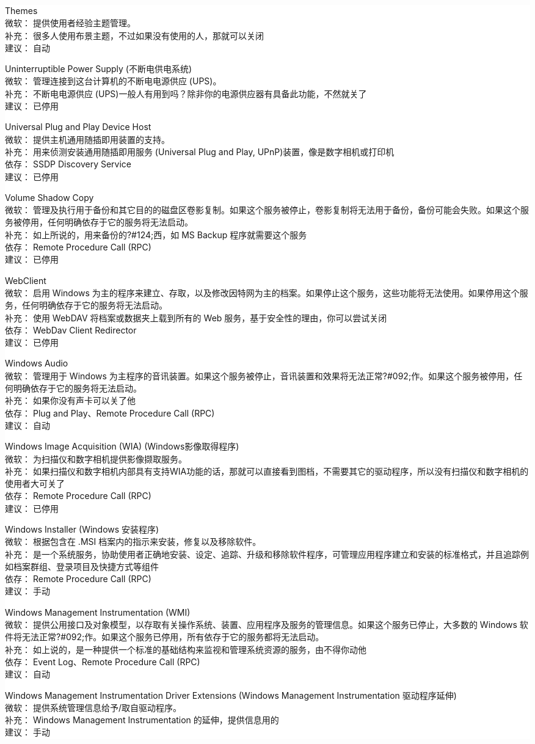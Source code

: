 Themes   
微软： 提供使用者经验主题管理。   
补充： 很多人使用布景主题，不过如果没有使用的人，那就可以关闭   
建议： 自动 

Uninterruptible Power Supply (不断电供电系统)   
微软： 管理连接到这台计算机的不断电电源供应 (UPS)。   
补充： 不断电电源供应 (UPS)一般人有用到吗？除非你的电源供应器有具备此功能，不然就关了   
建议： 已停用 

Universal Plug and Play Device Host   
微软： 提供主机通用随插即用装置的支持。   
补充： 用来侦测安装通用随插即用服务 (Universal Plug and Play, UPnP)装置，像是数字相机或打印机   
依存： SSDP Discovery Service   
建议： 已停用 

Volume Shadow Copy   
微软： 管理及执行用于备份和其它目的的磁盘区卷影复制。如果这个服务被停止，卷影复制将无法用于备份，备份可能会失败。如果这个服务被停用，任何明确依存于它的服务将无法启动。   
补充： 如上所说的，用来备份的?#124;西，如 MS Backup 程序就需要这个服务   
依存： Remote Procedure Call (RPC)   
建议： 已停用 

WebClient   
微软： 启用 Windows 为主的程序来建立、存取，以及修改因特网为主的档案。如果停止这个服务，这些功能将无法使用。如果停用这个服务，任何明确依存于它的服务将无法启动。   
补充： 使用 WebDAV 将档案或数据夹上载到所有的 Web 服务，基于安全性的理由，你可以尝试关闭   
依存： WebDav Client Redirector   
建议： 已停用 

Windows Audio   
微软： 管理用于 Windows 为主程序的音讯装置。如果这个服务被停止，音讯装置和效果将无法正常?#092;作。如果这个服务被停用，任何明确依存于它的服务将无法启动。   
补充： 如果你没有声卡可以关了他   
依存： Plug and Play、Remote Procedure Call (RPC)   
建议： 自动 

Windows Image Acquisition (WIA) (Windows影像取得程序)   
微软： 为扫描仪和数字相机提供影像撷取服务。   
补充： 如果扫描仪和数字相机内部具有支持WIA功能的话，那就可以直接看到图档，不需要其它的驱动程序，所以没有扫描仪和数字相机的使用者大可关了   
依存： Remote Procedure Call (RPC)   
建议： 已停用 

Windows Installer (Windows 安装程序)   
微软： 根据包含在 .MSI 档案内的指示来安装，修复以及移除软件。   
补充： 是一个系统服务，协助使用者正确地安装、设定、追踪、升级和移除软件程序，可管理应用程序建立和安装的标准格式，并且追踪例如档案群组、登录项目及快捷方式等组件   
依存： Remote Procedure Call (RPC)   
建议： 手动 

Windows Management Instrumentation (WMI)   
微软： 提供公用接口及对象模型，以存取有关操作系统、装置、应用程序及服务的管理信息。如果这个服务已停止，大多数的 Windows 软件将无法正常?#092;作。如果这个服务已停用，所有依存于它的服务都将无法启动。   
补充： 如上说的，是一种提供一个标准的基础结构来监视和管理系统资源的服务，由不得你动他   
依存： Event Log、Remote Procedure Call (RPC)   
建议： 自动 

Windows Management Instrumentation Driver Extensions (Windows Management Instrumentation 驱动程序延伸)   
微软： 提供系统管理信息给予/取自驱动程序。   
补充： Windows Management Instrumentation 的延伸，提供信息用的   
建议： 手动 
